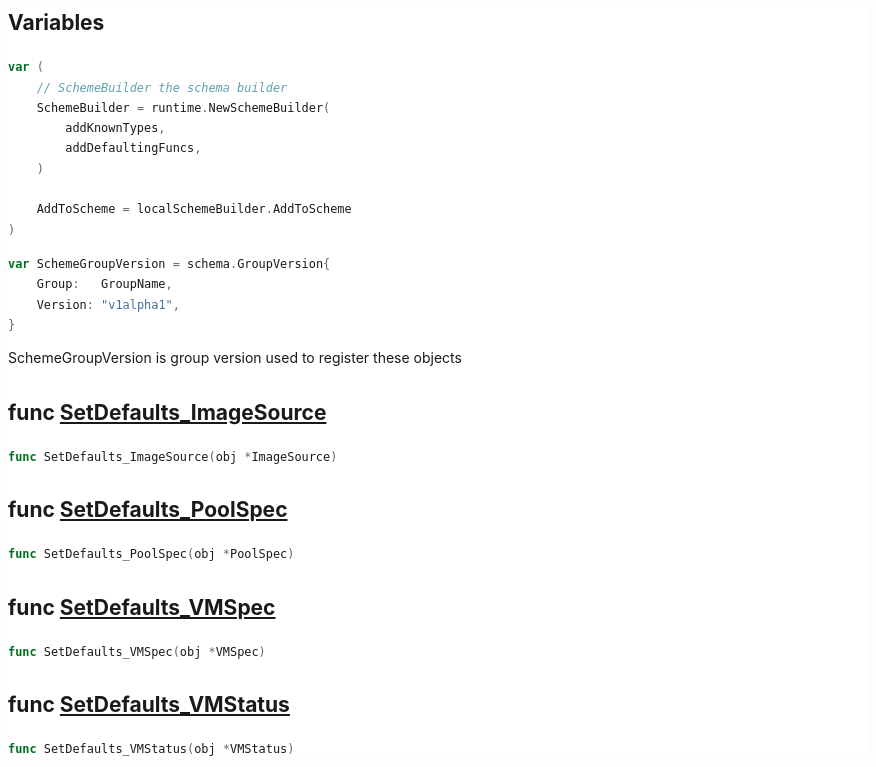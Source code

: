 ``` go
```

## <a name="pkg-variables">Variables</a>
``` go
var (
    // SchemeBuilder the schema builder
    SchemeBuilder = runtime.NewSchemeBuilder(
        addKnownTypes,
        addDefaultingFuncs,
    )

    AddToScheme = localSchemeBuilder.AddToScheme
)
```
``` go
var SchemeGroupVersion = schema.GroupVersion{
    Group:   GroupName,
    Version: "v1alpha1",
}
```
SchemeGroupVersion is group version used to register these objects



## <a name="SetDefaults_ImageSource">func</a> [SetDefaults_ImageSource](/src/target/defaults.go?s=263:309#L13)
``` go
func SetDefaults_ImageSource(obj *ImageSource)
```


## <a name="SetDefaults_PoolSpec">func</a> [SetDefaults_PoolSpec](/src/target/defaults.go?s=349:389#L17)
``` go
func SetDefaults_PoolSpec(obj *PoolSpec)
```


## <a name="SetDefaults_VMSpec">func</a> [SetDefaults_VMSpec](/src/target/defaults.go?s=915:951#L39)
``` go
func SetDefaults_VMSpec(obj *VMSpec)
```


## <a name="SetDefaults_VMStatus">func</a> [SetDefaults_VMStatus](/src/target/defaults.go?s=1338:1378#L59)
``` go
func SetDefaults_VMStatus(obj *VMStatus)
```


